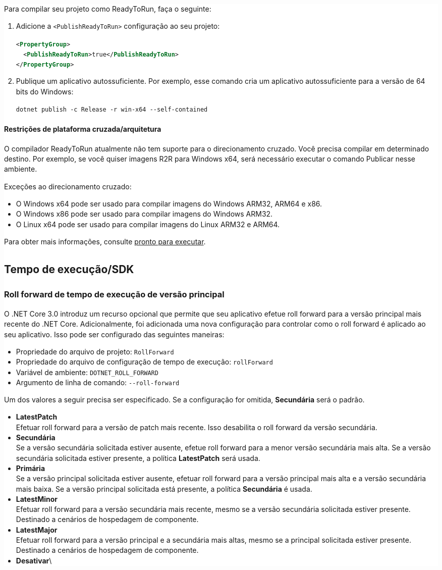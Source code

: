 Para compilar seu projeto como ReadyToRun, faça o seguinte:

01. Adicione a `<PublishReadyToRun>` configuração ao seu projeto:

    ```xml
    <PropertyGroup>
      <PublishReadyToRun>true</PublishReadyToRun>
    </PropertyGroup>
    ```

01. Publique um aplicativo autossuficiente. Por exemplo, esse comando cria um aplicativo autossuficiente para a versão de 64 bits do Windows:

    ```dotnetcli
    dotnet publish -c Release -r win-x64 --self-contained
    ```

#### <a name="cross-platformarchitecture-restrictions"></a>Restrições de plataforma cruzada/arquitetura

O compilador ReadyToRun atualmente não tem suporte para o direcionamento cruzado. Você precisa compilar em determinado destino. Por exemplo, se você quiser imagens R2R para Windows x64, será necessário executar o comando Publicar nesse ambiente.

Exceções ao direcionamento cruzado:

- O Windows x64 pode ser usado para compilar imagens do Windows ARM32, ARM64 e x86.
- O Windows x86 pode ser usado para compilar imagens do Windows ARM32.
- O Linux x64 pode ser usado para compilar imagens do Linux ARM32 e ARM64.

Para obter mais informações, consulte [pronto para executar](../deploying/ready-to-run.md).

## <a name="runtimesdk"></a>Tempo de execução/SDK

### <a name="major-version-runtime-roll-forward"></a>Roll forward de tempo de execução de versão principal

O .NET Core 3.0 introduz um recurso opcional que permite que seu aplicativo efetue roll forward para a versão principal mais recente do .NET Core. Adicionalmente, foi adicionada uma nova configuração para controlar como o roll forward é aplicado ao seu aplicativo. Isso pode ser configurado das seguintes maneiras:

- Propriedade do arquivo de projeto: `RollForward`
- Propriedade do arquivo de configuração de tempo de execução: `rollForward`
- Variável de ambiente: `DOTNET_ROLL_FORWARD`
- Argumento de linha de comando: `--roll-forward`

Um dos valores a seguir precisa ser especificado. Se a configuração for omitida, **Secundária** será o padrão.

- **LatestPatch**\
Efetuar roll forward para a versão de patch mais recente. Isso desabilita o roll forward da versão secundária.
- **Secundária**\
Se a versão secundária solicitada estiver ausente, efetue roll forward para a menor versão secundária mais alta. Se a versão secundária solicitada estiver presente, a política **LatestPatch** será usada.
- **Primária**\
Se a versão principal solicitada estiver ausente, efetuar roll forward para a versão principal mais alta e a versão secundária mais baixa. Se a versão principal solicitada está presente, a política **Secundária** é usada.
- **LatestMinor**\
Efetuar roll forward para a versão secundária mais recente, mesmo se a versão secundária solicitada estiver presente. Destinado a cenários de hospedagem de componente.
- **LatestMajor**\
Efetuar roll forward para a versão principal e a secundária mais altas, mesmo se a principal solicitada estiver presente. Destinado a cenários de hospedagem de componente.
- **Desativar**\